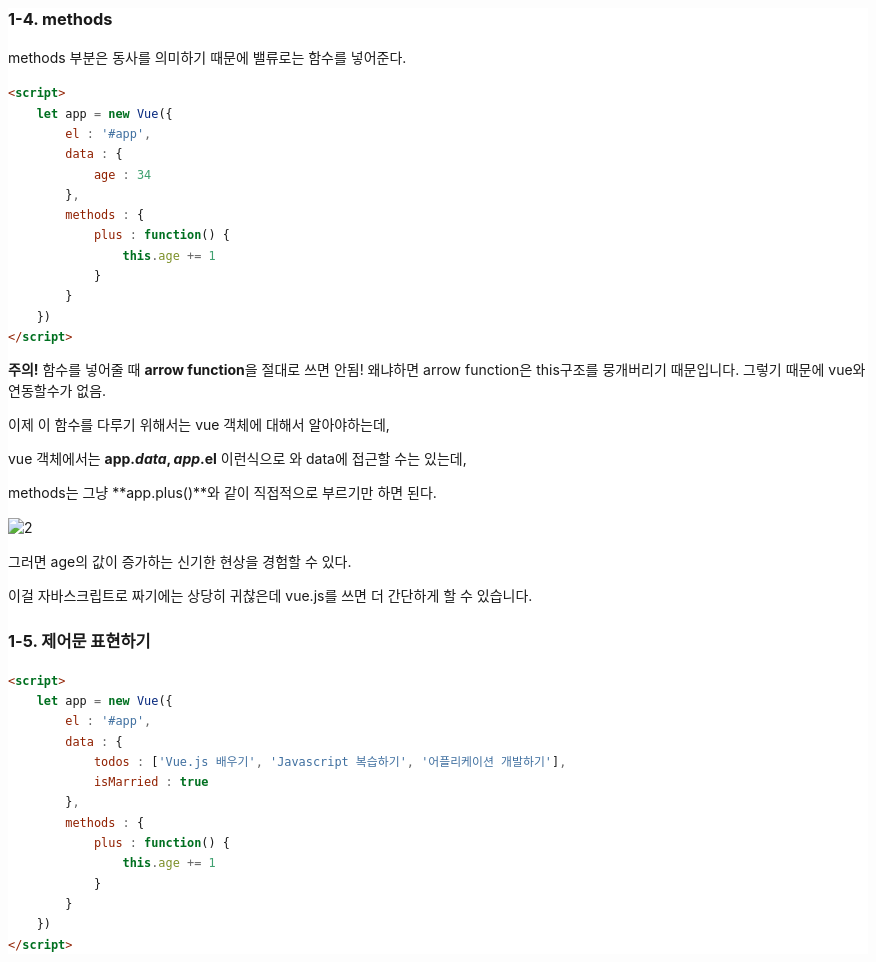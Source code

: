 
### 1-4. methods

methods 부분은 동사를 의미하기 때문에 밸류로는 함수를 넣어준다.

```html
<script>
    let app = new Vue({
        el : '#app',
        data : {
            age : 34
        },
        methods : {
            plus : function() {
                this.age += 1
            }
        }
    })
</script>
```

**주의!** 함수를 넣어줄 때 **arrow function**을 절대로 쓰면 안됨! 왜냐하면 arrow function은 this구조를 뭉개버리기 때문입니다. 그렇기 때문에 vue와 연동할수가 없음.



이제 이 함수를 다루기 위해서는 vue 객체에 대해서 알아야하는데,

vue 객체에서는 **app.$data, app.$el** 이런식으로 와 data에 접근할 수는 있는데,

methods는 그냥 **app.plus()**와 같이 직접적으로 부르기만 하면 된다.

![2](https://user-images.githubusercontent.com/37765338/56946339-ca831280-6b64-11e9-917c-a2f5afbedfd8.PNG)

그러면 age의 값이 증가하는 신기한 현상을 경험할 수 있다.

이걸 자바스크립트로 짜기에는 상당히 귀찮은데 vue.js를 쓰면 더 간단하게 할 수 있습니다.



### 1-5. 제어문 표현하기

```html
<script>
    let app = new Vue({
        el : '#app',
        data : {
            todos : ['Vue.js 배우기', 'Javascript 복습하기', '어플리케이션 개발하기'],
            isMarried : true
        },
        methods : {
            plus : function() {
                this.age += 1
            }
        }
    })
</script>
```
